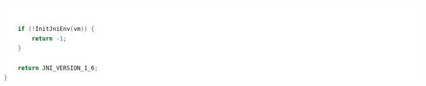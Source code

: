 ```cpp tab="threadHook.cpp"


    if (!InitJniEnv(vm)) {
        return -1;
    }

    return JNI_VERSION_1_6;
}
```